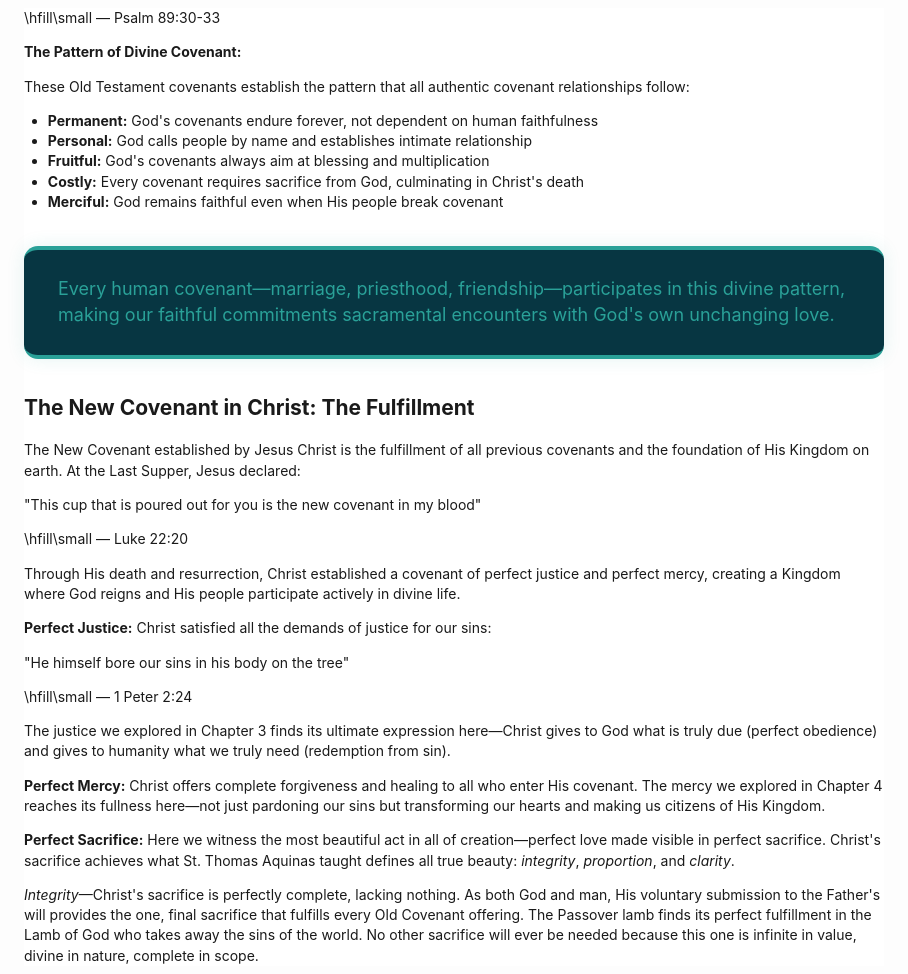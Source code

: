 \hfill\small — Psalm 89:30-33
</div>

**The Pattern of Divine Covenant:**

These Old Testament covenants establish the pattern that all authentic covenant relationships follow:

- **Permanent:** God's covenants endure forever, not dependent on human faithfulness
- **Personal:** God calls people by name and establishes intimate relationship
- **Fruitful:** God's covenants always aim at blessing and multiplication
- **Costly:** Every covenant requires sacrifice from God, culminating in Christ's death
- **Merciful:** God remains faithful even when His people break covenant

<div class="callout" style="background-color: #073642; padding: 26px 34px; margin: 34px 0; border-radius: 14px; font-size: 18px; line-height: 1.45; color: #2aa198; border-top: 4px solid #2aa198; border-bottom: 4px solid #2aa198; box-shadow: 0 0 18px rgba(42, 161, 152, 0.12);">Every human covenant—marriage, priesthood, friendship—participates in this divine pattern, making our faithful commitments sacramental encounters with God's own unchanging love.</div>

## The New Covenant in Christ: The Fulfillment

The New Covenant established by Jesus Christ is the fulfillment of all previous covenants and the foundation of His Kingdom on earth. At the Last Supper, Jesus declared:

<div class="blockquote">
"This cup that is poured out for you is the new covenant in my blood"

\hfill\small — Luke 22:20
</div>

Through His death and resurrection, Christ established a covenant of perfect justice and perfect mercy, creating a Kingdom where God reigns and His people participate actively in divine life.

**Perfect Justice:** Christ satisfied all the demands of justice for our sins:

<div class="blockquote">
"He himself bore our sins in his body on the tree"

\hfill\small — 1 Peter 2:24
</div>

The justice we explored in Chapter 3 finds its ultimate expression here—Christ gives to God what is truly due (perfect obedience) and gives to humanity what we truly need (redemption from sin).

**Perfect Mercy:** Christ offers complete forgiveness and healing to all who enter His covenant. The mercy we explored in Chapter 4 reaches its fullness here—not just pardoning our sins but transforming our hearts and making us citizens of His Kingdom.

**Perfect Sacrifice:** Here we witness the most beautiful act in all of creation—perfect love made visible in perfect sacrifice. Christ's sacrifice achieves what St. Thomas Aquinas taught defines all true beauty: *integrity*, *proportion*, and *clarity*.

*Integrity*—Christ's sacrifice is perfectly complete, lacking nothing. As both God and man, His voluntary submission to the Father's will provides the one, final sacrifice that fulfills every Old Covenant offering. The Passover lamb finds its perfect fulfillment in the Lamb of God who takes away the sins of the world. No other sacrifice will ever be needed because this one is infinite in value, divine in nature, complete in scope.

